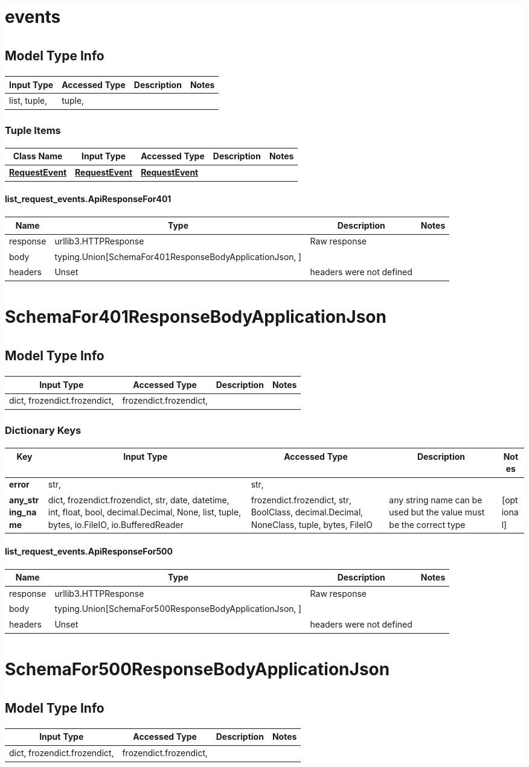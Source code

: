 # events

## Model Type Info
Input Type | Accessed Type | Description | Notes
------------ | ------------- | ------------- | -------------
list, tuple,  | tuple,  |  | 

### Tuple Items
Class Name | Input Type | Accessed Type | Description | Notes
------------- | ------------- | ------------- | ------------- | -------------
[**RequestEvent**]({{complexTypePrefix}}RequestEvent.md) | [**RequestEvent**]({{complexTypePrefix}}RequestEvent.md) | [**RequestEvent**]({{complexTypePrefix}}RequestEvent.md) |  | 

#### list_request_events.ApiResponseFor401
Name | Type | Description  | Notes
------------- | ------------- | ------------- | -------------
response | urllib3.HTTPResponse | Raw response |
body | typing.Union[SchemaFor401ResponseBodyApplicationJson, ] |  |
headers | Unset | headers were not defined |

# SchemaFor401ResponseBodyApplicationJson

## Model Type Info
Input Type | Accessed Type | Description | Notes
------------ | ------------- | ------------- | -------------
dict, frozendict.frozendict,  | frozendict.frozendict,  |  | 

### Dictionary Keys
Key | Input Type | Accessed Type | Description | Notes
------------ | ------------- | ------------- | ------------- | -------------
**error** | str,  | str,  |  | 
**any_string_name** | dict, frozendict.frozendict, str, date, datetime, int, float, bool, decimal.Decimal, None, list, tuple, bytes, io.FileIO, io.BufferedReader | frozendict.frozendict, str, BoolClass, decimal.Decimal, NoneClass, tuple, bytes, FileIO | any string name can be used but the value must be the correct type | [optional]

#### list_request_events.ApiResponseFor500
Name | Type | Description  | Notes
------------- | ------------- | ------------- | -------------
response | urllib3.HTTPResponse | Raw response |
body | typing.Union[SchemaFor500ResponseBodyApplicationJson, ] |  |
headers | Unset | headers were not defined |

# SchemaFor500ResponseBodyApplicationJson

## Model Type Info
Input Type | Accessed Type | Description | Notes
------------ | ------------- | ------------- | -------------
dict, frozendict.frozendict,  | frozendict.frozendict,  |  | 
